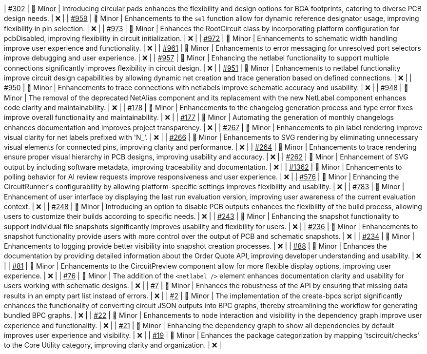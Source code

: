 | [#302](https://github.com/tscircuit/footprinter/pull/302) | 🐙 Minor | Introducing circular pads enhances the flexibility and design options for BGA footprints, catering to diverse PCB design needs. | ❌ |
| [#959](https://github.com/tscircuit/core/pull/959) | 🐙 Minor | Enhancements to the `sel` function allow for dynamic reference designator usage, improving flexibility in pin selection. | ❌ |
| [#973](https://github.com/tscircuit/core/pull/973) | 🐙 Minor | Enhances the RootCircuit class by incorporating platform configuration for pcbDisabled, improving flexibility in circuit initialization. | ❌ |
| [#972](https://github.com/tscircuit/core/pull/972) | 🐙 Minor | Enhancements to schematic width handling improve user experience and functionality. | ❌ |
| [#961](https://github.com/tscircuit/core/pull/961) | 🐙 Minor | Enhancements to error messaging for unresolved port selectors improve debugging and user experience. | ❌ |
| [#957](https://github.com/tscircuit/core/pull/957) | 🐙 Minor | Enhancing the netlabel functionality to support multiple connections significantly improves flexibility in circuit design. | ❌ |
| [#951](https://github.com/tscircuit/core/pull/951) | 🐙 Minor | Enhancements to netlabel functionality improve circuit design capabilities by allowing dynamic net creation and trace generation based on defined connections. | ❌ |
| [#950](https://github.com/tscircuit/core/pull/950) | 🐙 Minor | Enhancements to trace connections with netlabels improve schematic accuracy and usability. | ❌ |
| [#948](https://github.com/tscircuit/core/pull/948) | 🐙 Minor | The removal of the deprecated NetAlias component and its replacement with the new NetLabel component enhances code clarity and maintainability. | ❌ |
| [#178](https://github.com/tscircuit/contribution-tracker/pull/178) | 🐙 Minor | Enhancements to the changelog generation process and type error fixes improve overall functionality and maintainability. | ❌ |
| [#177](https://github.com/tscircuit/contribution-tracker/pull/177) | 🐙 Minor | Automating the generation of monthly changelogs enhances documentation and improves project transparency. | ❌ |
| [#267](https://github.com/tscircuit/circuit-to-svg/pull/267) | 🐙 Minor | Enhancements to pin label rendering improve visual clarity for net labels prefixed with 'N_'. | ❌ |
| [#266](https://github.com/tscircuit/circuit-to-svg/pull/266) | 🐙 Minor | Enhancements to SVG rendering by eliminating unnecessary visual elements for connected pins, improving clarity and performance. | ❌ |
| [#264](https://github.com/tscircuit/circuit-to-svg/pull/264) | 🐙 Minor | Enhancements to trace rendering ensure proper visual hierarchy in PCB designs, improving usability and accuracy. | ❌ |
| [#262](https://github.com/tscircuit/circuit-to-svg/pull/262) | 🐙 Minor | Enhancement of SVG output by including software metadata, improving traceability and documentation. | ❌ |
| [#1362](https://github.com/tscircuit/tscircuit.com/pull/1362) | 🐙 Minor | Enhancements to polling behavior for AI review requests improve responsiveness and user experience. | ❌ |
| [#576](https://github.com/tscircuit/eval/pull/576) | 🐙 Minor | Enhancing the CircuitRunner's configurability by allowing platform-specific settings improves flexibility and usability. | ❌ |
| [#783](https://github.com/tscircuit/runframe/pull/783) | 🐙 Minor | Enhancement of user interface by displaying the last run evaluation version, improving user awareness of the current evaluation context. | ❌ |
| [#248](https://github.com/tscircuit/cli/pull/248) | 🐙 Minor | Introducing an option to disable PCB outputs enhances the flexibility of the build process, allowing users to customize their builds according to specific needs. | ❌ |
| [#243](https://github.com/tscircuit/cli/pull/243) | 🐙 Minor | Enhancing the snapshot functionality to support individual file snapshots significantly improves usability and flexibility for users. | ❌ |
| [#236](https://github.com/tscircuit/cli/pull/236) | 🐙 Minor | Enhancements to snapshot functionality provide users with more control over the output of PCB and schematic snapshots. | ❌ |
| [#234](https://github.com/tscircuit/cli/pull/234) | 🐙 Minor | Enhancements to logging provide better visibility into snapshot creation processes. | ❌ |
| [#88](https://github.com/tscircuit/docs/pull/88) | 🐙 Minor | Enhances the documentation by providing detailed information about the Order Quote API, improving developer understanding and usability. | ❌ |
| [#81](https://github.com/tscircuit/docs/pull/81) | 🐙 Minor | Enhancements to the CircuitPreview component allow for more flexible display options, improving user experience. | ❌ |
| [#76](https://github.com/tscircuit/docs/pull/76) | 🐙 Minor | The addition of the `<netlabel />` element enhances documentation clarity and usability for users working with schematic designs. | ❌ |
| [#7](https://github.com/tscircuit/parts-engine/pull/7) | 🐙 Minor | Enhances the robustness of the API by ensuring that missing data results in an empty part list instead of errors. | ❌ |
| [#2](https://github.com/tscircuit/schematic-corpus/pull/2) | 🐙 Minor | The implementation of the create-bpcs script significantly enhances the functionality of converting circuit JSON outputs into BPC graphs, thereby streamlining the workflow for generating bundled BPC graphs. | ❌ |
| [#22](https://github.com/tscircuit/deps.tscircuit.com/pull/22) | 🐙 Minor | Enhancements to node interaction and visibility in the dependency graph improve user experience and functionality. | ❌ |
| [#21](https://github.com/tscircuit/deps.tscircuit.com/pull/21) | 🐙 Minor | Enhancing the dependency graph to show all dependencies by default improves user experience and visibility. | ❌ |
| [#19](https://github.com/tscircuit/deps.tscircuit.com/pull/19) | 🐙 Minor | Enhances the package categorization by mapping 'tscircuit/checks' to the Core Utility category, improving clarity and organization. | ❌ |